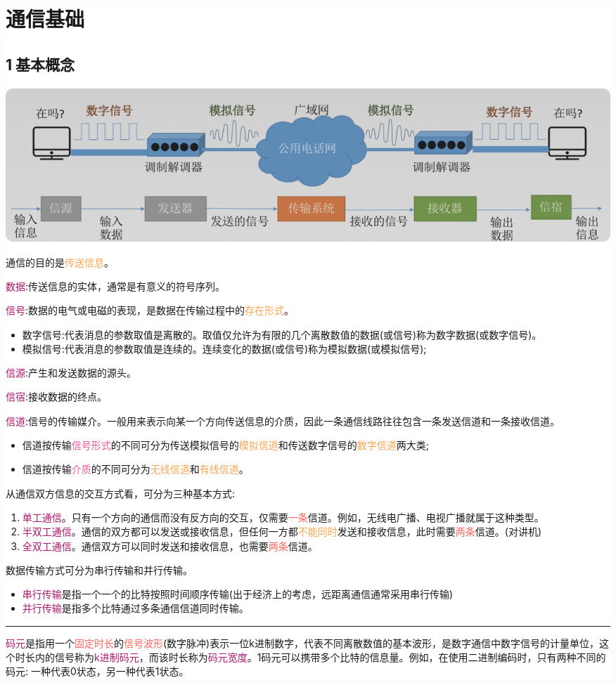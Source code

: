 # 通信基础

## 1 基本概念

<img src="../../../../../Image/2.1 通信基础/典型的数据通信模型.png" alt="典型的数据通信模型" style="object-fit: cover; border-radius: 10px; width: 100%;" />

通信的目的是<font color="#faa755">传送信息</font>。

<font color="#ad1a72">数据</font>:传送信息的实体，通常是有意义的符号序列。

<font color="#ad1a72">信号</font>:数据的电气或电磁的表现，是数据在传输过程中的<font color="#faa755">存在形式</font>。

+ 数字信号:代表消息的参数取值是离散的。取值仅允许为有限的几个离散数值的数据(或信号)称为数字数据(或数字信号)。
+ 模拟信号:代表消息的参数取值是连续的。连续变化的数据(或信号)称为模拟数据(或模拟信号);

<font color="#ad1a72">信源</font>:产生和发送数据的源头。

<font color="#ad1a72">信宿</font>:接收数据的终点。

<font color="#ad1a72">信道</font>:信号的传输媒介。一般用来表示向某一个方向传送信息的介质，因此一条通信线路往往包含一条发送信道和一条接收信道。

+ 信道按传输<font color="#ef5b9c">信号形式</font>的不同可分为传送模拟信号的<font color="#faa755">模拟信道</font>和传送数字信号的<font color="#faa755">数字信道</font>两大类;

+ 信道按传输<font color="#ef5b9c">介质</font>的不同可分为<font color="#faa755">无线信道</font>和<font color="#faa755">有线信道</font>。

从通信双方信息的交互方式看，可分为三种基本方式:

1. <font color="#ad1a72">单工通信</font>。只有一个方向的通信而没有反方向的交互，仅需要<font color="#FF666">一条</font>信道。例如，无线电广播、电视广播就属于这种类型。
2. <font color="#ad1a72">半双工通信</font>。通信的双方都可以发送或接收信息，但任何一方都<font color="#faa755">不能同时</font>发送和接收信息，此时需要<font color="#FF666">两条</font>信道。(对讲机)
3. <font color="#ad1a72">全双工通信</font>。通信双方可以同时发送和接收信息，也需要<font color="#FF666">两条</font>信道。

数据传输方式可分为串行传输和并行传输。

+ <font color="#ad1a72">串行传输</font>是指一个一个的比特按照时间顺序传输(出于经济上的考虑，远距离通信通常采用串行传输)
+ <font color="#ad1a72">并行传输</font>是指多个比特通过多条通信信道同时传输。

---

<font color="#ad1a72">码元</font>是指用一个<font color="#FF666">固定时长</font>的<font color="#FF666">信号波形</font>(数字脉冲)表示一位k进制数字，代表不同离散数值的基本波形，是数字通信中数字信号的计量单位，这个时长内的信号称为<font color="#ad1a72">k进制码元</font>，而该时长称为<font color="#ad1a72">码元宽度</font>。1码元可以携带多个比特的信息量。例如，在使用二进制编码时，只有两种不同的码元: 一种代表0状态，另一种代表1状态。

